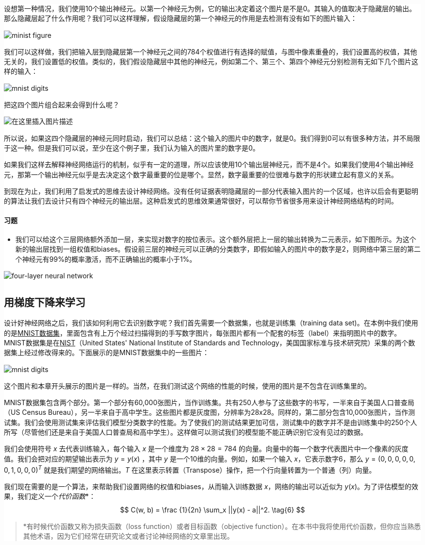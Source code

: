 设想第一种情况，我们使用10个输出神经元。以第一个神经元为例，它的输出决定着这个图片是不是0。其输入的值取决于隐藏层的输出。那么隐藏层起了什么作用呢？我们可以这样理解，假设隐藏层的第一个神经元的作用是去检测有没有如下的图片输入：

![minist figure](pics/chapter-1/mnist_top_left_feature.png)

我们可以这样做，我们把输入层到隐藏层第一个神经元之间的784个权值进行有选择的赋值，与图中像素重叠的，我们设置高的权值，其他无关的，我们设置低的权值。类似的，我们假设隐藏层中其他的神经元，例如第二个、第三个、第四个神经元分别检测有无如下几个图片这样的输入：

![mnist digits](pics/chapter-1/mnist_other_features.png)

把这四个图片组合起来会得到什么呢？

![在这里插入图片描述](pics/chapter-1/mnist_complete_zero.png)

所以说，如果这四个隐藏层的神经元同时启动，我们可以总结：这个输入的图片中的数字，就是0。我们得到0可以有很多种方法，并不局限于这一种。但是我们可以说，至少在这个例子里，我们认为输入的图片里的数字是0。

如果我们这样去解释神经网络运行的机制，似乎有一定的道理，所以应该使用10个输出层神经元，而不是4个。如果我们使用4个输出神经元，那第一个输出神经元似乎是去决定这个数字最重要的位是哪个。显然，数字最重要的位很难与数字的形状建立起有意义的关系。

到现在为止，我们利用了启发式的思维去设计神经网络。没有任何证据表明隐藏层的一部分代表输入图片的一个区域，也许以后会有更聪明的算法让我们去设计只有四个神经元的输出层。这种启发式的思维效果通常很好，可以帮你节省很多用来设计神经网络结构的时间。
<h4>习题</h4>

- 我们可以给这个三层网络额外添加一层，来实现对数字的按位表示。这个额外层把上一层的输出转换为二元表示，如下图所示。为这个新的输出层找到一组权值和biases。假设前三层的神经元可以正确的分类数字，即假如输入的图片中的数字是2，则网络中第三层的第二个神经元有99%的概率激活，而不正确输出的概率小于1%。

![four-layer neural network](pics/chapter-1/tikz13.png)

## 用梯度下降来学习

设计好神经网络之后，我们该如何利用它去识别数字呢？我们首先需要一个数据集，也就是训练集（training data set)。在本例中我们使用的是[MNIST数据集](http://yann.lecun.com/exdb/mnist/)，里面包含有上万个经过扫描得到的手写数字图片，每张图片都有一个配套的标签（label）来指明图片中的数字。MNIST数据集是在[NIST](http://en.wikipedia.org/wiki/National_Institute_of_Standards_and_Technology)（United States' National Institute of Standards and Technology，美国国家标准与技术研究院）采集的两个数据集上经过修改得来的。下面展示的是MNIST数据集中的一些图片：

![mnist digits](pics/chapter-1/digits.png)

这个图片和本章开头展示的图片是一样的。当然，在我们测试这个网络的性能的时候，使用的图片是不包含在训练集里的。

MNIST数据集包含两个部分。第一个部分有60,000张图片，当作训练集。共有250人参与了这些数字的书写，一半来自于美国人口普查局（US Census Bureau），另一半来自于高中学生。这些图片都是灰度图，分辨率为28x28。同样的，第二部分包含10,000张图片，当作测试集。我们会使用测试集来评估我们模型分类数字的性能。为了使我们的测试结果更加可信，测试集中的数字并不是由训练集中的250个人所写（尽管他们还是来自于美国人口普查局和高中学生）。这样做可以测试我们的模型能不能正确识别它没有见过的数据。

我们会使用符号 $x$ 去代表训练输入，每个输入 $x$ 是一个维度为 $28 \times 28 = 784$ 的向量。向量中的每一个数字代表图片中一个像素的灰度值。我们会把对应的期望输出表示为 $y = y(x)$ ，其中 $y$ 是一个10维的向量。例如，如果一个输入 $x$，它表示数字6，那么 $y = (0,0,0,0,0,0,1,0,0,0)^T$ 就是我们期望的网络输出。$T$ 在这里表示转置（Transpose）操作，把一个行向量转置为一个普通（列）向量。

我们现在需要的是一个算法，来帮助我们设置网络的权值和biases，从而输入训练数据 $x$，网络的输出可以近似为 $y(x)$。为了评估模型的效果，我们定义一个*代价函数*\*：
$$
C(w, b) = \frac {1}{2n} \sum_x ||y(x) - a||^2. \tag{6}
$$
> *有时候代价函数又称为损失函数（loss function）或者目标函数（objective function）。在本书中我将使用代价函数，但你应当熟悉其他术语，因为它们经常在研究论文或者讨论神经网络的文章里出现。
